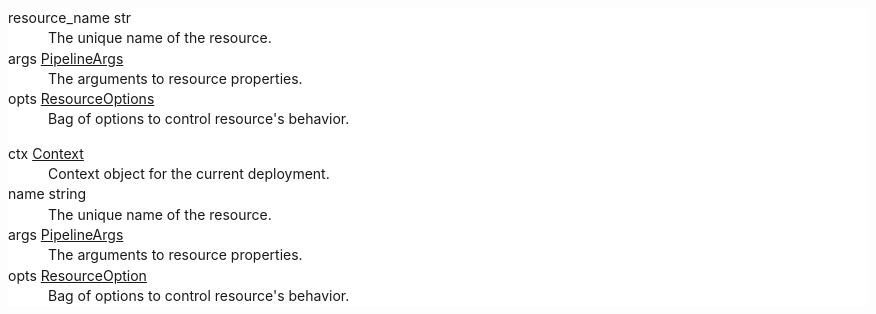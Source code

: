 </pulumi-choosable>
</div>

<div>
<pulumi-choosable type="language" values="python">

<dl class="resources-properties"><dt
        class="property-required" title="Required">
        <span>resource_name</span>
        <span class="property-indicator"></span>
        <span class="property-type">str</span>
    </dt>
    <dd>The unique name of the resource.</dd><dt
        class="property-required" title="Required">
        <span>args</span>
        <span class="property-indicator"></span>
        <span class="property-type"><a href="#inputs">PipelineArgs</a></span>
    </dt>
    <dd>The arguments to resource properties.</dd><dt
        class="property-optional" title="Optional">
        <span>opts</span>
        <span class="property-indicator"></span>
        <span class="property-type"><a href="/docs/reference/pkg/python/pulumi/#pulumi.ResourceOptions">ResourceOptions</a></span>
    </dt>
    <dd>Bag of options to control resource&#39;s behavior.</dd></dl>

</pulumi-choosable>
</div>

<div>
<pulumi-choosable type="language" values="go">

<dl class="resources-properties"><dt
        class="property-optional" title="Optional">
        <span>ctx</span>
        <span class="property-indicator"></span>
        <span class="property-type"><a href="https://pkg.go.dev/github.com/pulumi/pulumi/sdk/v3/go/pulumi?tab=doc#Context">Context</a></span>
    </dt>
    <dd>Context object for the current deployment.</dd><dt
        class="property-required" title="Required">
        <span>name</span>
        <span class="property-indicator"></span>
        <span class="property-type">string</span>
    </dt>
    <dd>The unique name of the resource.</dd><dt
        class="property-required" title="Required">
        <span>args</span>
        <span class="property-indicator"></span>
        <span class="property-type"><a href="#inputs">PipelineArgs</a></span>
    </dt>
    <dd>The arguments to resource properties.</dd><dt
        class="property-optional" title="Optional">
        <span>opts</span>
        <span class="property-indicator"></span>
        <span class="property-type"><a href="https://pkg.go.dev/github.com/pulumi/pulumi/sdk/v3/go/pulumi?tab=doc#ResourceOption">ResourceOption</a></span>
    </dt>
    <dd>Bag of options to control resource&#39;s behavior.</dd></dl>
